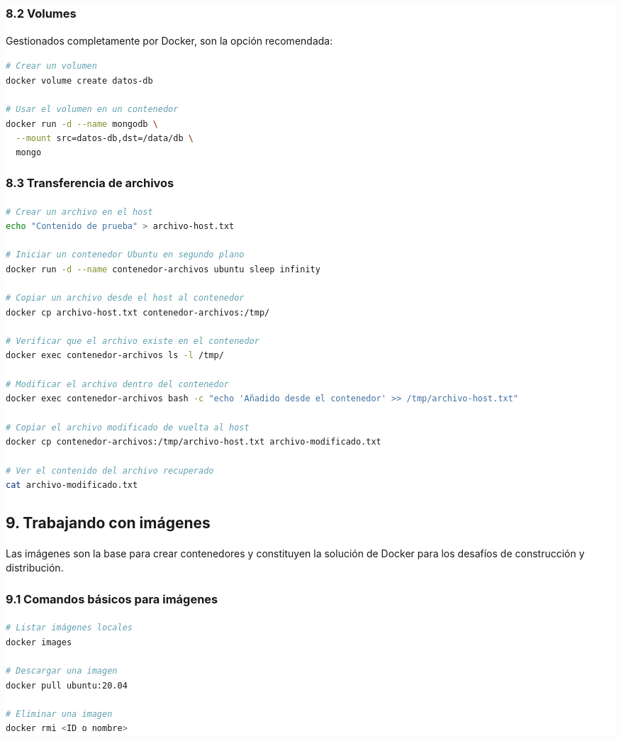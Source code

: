 ### 8.2 Volumes

Gestionados completamente por Docker, son la opción recomendada:

```bash
# Crear un volumen
docker volume create datos-db

# Usar el volumen en un contenedor
docker run -d --name mongodb \
  --mount src=datos-db,dst=/data/db \
  mongo

```

### 8.3 Transferencia de archivos

```bash
# Crear un archivo en el host
echo "Contenido de prueba" > archivo-host.txt

# Iniciar un contenedor Ubuntu en segundo plano
docker run -d --name contenedor-archivos ubuntu sleep infinity

# Copiar un archivo desde el host al contenedor
docker cp archivo-host.txt contenedor-archivos:/tmp/

# Verificar que el archivo existe en el contenedor
docker exec contenedor-archivos ls -l /tmp/

# Modificar el archivo dentro del contenedor
docker exec contenedor-archivos bash -c "echo 'Añadido desde el contenedor' >> /tmp/archivo-host.txt"

# Copiar el archivo modificado de vuelta al host
docker cp contenedor-archivos:/tmp/archivo-host.txt archivo-modificado.txt

# Ver el contenido del archivo recuperado
cat archivo-modificado.txt

```

## 9. Trabajando con imágenes

Las imágenes son la base para crear contenedores y constituyen la solución de Docker para los desafíos de construcción y distribución.

### 9.1 Comandos básicos para imágenes

```bash
# Listar imágenes locales
docker images

# Descargar una imagen
docker pull ubuntu:20.04

# Eliminar una imagen
docker rmi <ID o nombre>

```
